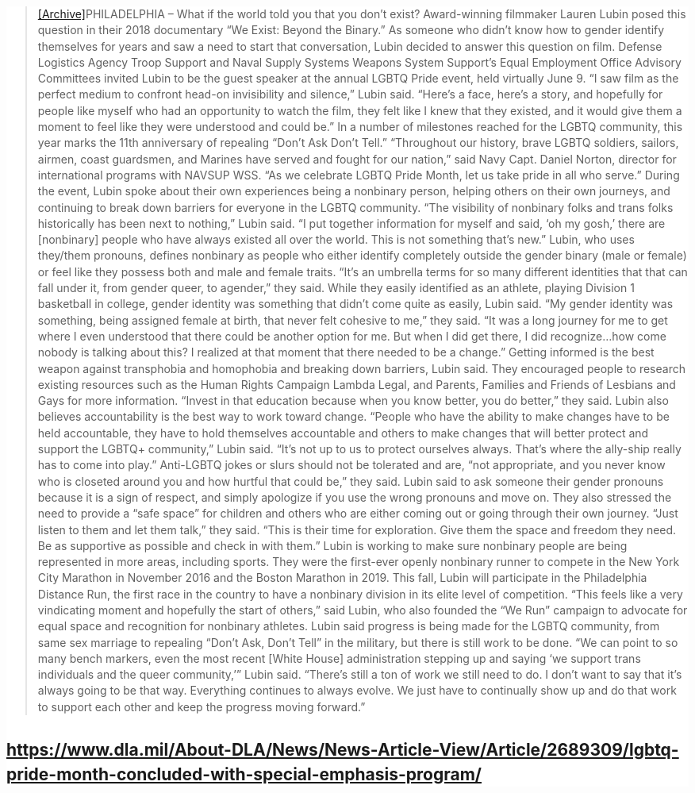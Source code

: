 
> [[Archive]](https://web.archive.org/web/20240000000000*/https://www.dla.mil/About-DLA/News/News-Article-View/Article/2658163/filmmaker-addresses-visibility-helping-lgbtq-community-during-dla-troop-support/)PHILADELPHIA – What if the world told you that you don’t exist? Award-winning filmmaker Lauren Lubin posed this question in their 2018 documentary “We Exist: Beyond the Binary.” As someone who didn’t know how to gender identify themselves for years and saw a need to start that conversation, Lubin decided to answer this question on film. Defense Logistics Agency Troop Support and Naval Supply Systems Weapons System Support’s Equal Employment Office Advisory Committees invited Lubin to be the guest speaker at the annual LGBTQ Pride event, held virtually June 9. “I saw film as the perfect medium to confront head-on invisibility and silence,” Lubin said. “Here’s a face, here’s a story, and hopefully for people like myself who had an opportunity to watch the film, they felt like I knew that they existed, and it would give them a moment to feel like they were understood and could be.” In a number of milestones reached for the LGBTQ community, this year marks the 11th anniversary of repealing “Don’t Ask Don’t Tell.” “Throughout our history, brave LGBTQ soldiers, sailors, airmen, coast guardsmen, and Marines have served and fought for our nation,” said Navy Capt. Daniel Norton, director for international programs with NAVSUP WSS. “As we celebrate LGBTQ Pride Month, let us take pride in all who serve.” During the event, Lubin spoke about their own experiences being a nonbinary person, helping others on their own journeys, and continuing to break down barriers for everyone in the LGBTQ community. “The visibility of nonbinary folks and trans folks historically has been next to nothing,” Lubin said. “I put together information for myself and said, ‘oh my gosh,’ there are [nonbinary] people who have always existed all over the world. This is not something that’s new.” Lubin, who uses they/them pronouns, defines nonbinary as people who either identify completely outside the gender binary (male or female) or feel like they possess both and male and female traits. “It’s an umbrella terms for so many different identities that that can fall under it, from gender queer, to agender,” they said. While they easily identified as an athlete, playing Division 1 basketball in college, gender identity was something that didn’t come quite as easily, Lubin said. “My gender identity was something, being assigned female at birth, that never felt cohesive to me,” they said. “It was a long journey for me to get where I even understood that there could be another option for me. But when I did get there, I did recognize…how come nobody is talking about this? I realized at that moment that there needed to be a change.” Getting informed is the best weapon against transphobia and homophobia and breaking down barriers, Lubin said. They encouraged people to research existing resources such as the Human Rights Campaign Lambda Legal, and Parents, Families and Friends of Lesbians and Gays for more information. “Invest in that education because when you know better, you do better,” they said. Lubin also believes accountability is the best way to work toward change. “People who have the ability to make changes have to be held accountable, they have to hold themselves accountable and others to make changes that will better protect and support the LGBTQ+ community,” Lubin said. “It’s not up to us to protect ourselves always. That’s where the ally-ship really has to come into play.” Anti-LGBTQ jokes or slurs should not be tolerated and are, “not appropriate, and you never know who is closeted around you and how hurtful that could be,” they said. Lubin said to ask someone their gender pronouns because it is a sign of respect, and simply apologize if you use the wrong pronouns and move on. They also stressed the need to provide a “safe space” for children and others who are either coming out or going through their own journey. “Just listen to them and let them talk,” they said. “This is their time for exploration. Give them the space and freedom they need. Be as supportive as possible and check in with them.” Lubin is working to make sure nonbinary people are being represented in more areas, including sports. They were the first-ever openly nonbinary runner to compete in the New York City Marathon in November 2016 and the Boston Marathon in 2019. This fall, Lubin will participate in the Philadelphia Distance Run, the first race in the country to have a nonbinary division in its elite level of competition. “This feels like a very vindicating moment and hopefully the start of others,” said Lubin, who also founded the “We Run” campaign to advocate for equal space and recognition for nonbinary athletes. Lubin said progress is being made for the LGBTQ community, from same sex marriage to repealing “Don’t Ask, Don’t Tell” in the military, but there is still work to be done. “We can point to so many bench markers, even the most recent [White House] administration stepping up and saying ‘we support trans individuals and the queer community,’” Lubin said. “There’s still a ton of work we still need to do. I don’t want to say that it’s always going to be that way. Everything continues to always evolve. We just have to continually show up and do that work to support each other and keep the progress moving forward.”
## https://www.dla.mil/About-DLA/News/News-Article-View/Article/2689309/lgbtq-pride-month-concluded-with-special-emphasis-program/
